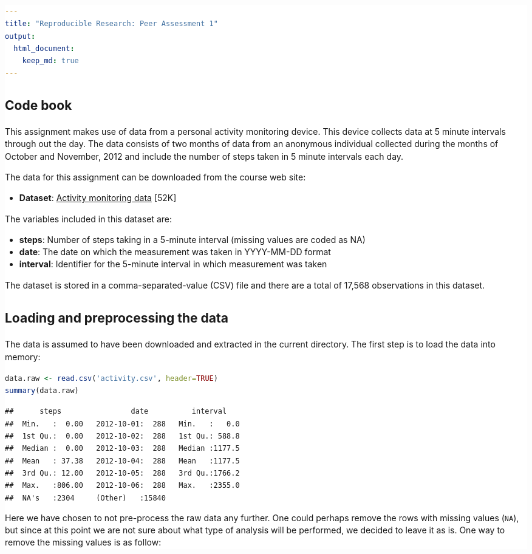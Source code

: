 ```yaml
---
title: "Reproducible Research: Peer Assessment 1"
output:
  html_document:
    keep_md: true
---
```



## Code book

This assignment makes use of data from a personal activity monitoring device. This device collects data at 5 minute intervals through out the day. The data consists of two months of data from an anonymous individual collected during the months of October and November, 2012 and include the number of steps taken in 5 minute intervals each day.

The data for this assignment can be downloaded from the course web site:

* **Dataset**: [Activity monitoring data](https://d396qusza40orc.cloudfront.net/repdata%2Fdata%2Factivity.zip) [52K]


The variables included in this dataset are:

* **steps**: Number of steps taking in a 5-minute interval (missing values are coded as NA)
* **date**: The date on which the measurement was taken in YYYY-MM-DD format
* **interval**: Identifier for the 5-minute interval in which measurement was taken


The dataset is stored in a comma-separated-value (CSV) file and there are a total of 17,568 observations in this dataset.


## Loading and preprocessing the data

The data is assumed to have been downloaded and extracted in the current directory.  The first step is to load the data into memory:

```r
data.raw <- read.csv('activity.csv', header=TRUE)
summary(data.raw)
```

```
##      steps                date          interval     
##  Min.   :  0.00   2012-10-01:  288   Min.   :   0.0  
##  1st Qu.:  0.00   2012-10-02:  288   1st Qu.: 588.8  
##  Median :  0.00   2012-10-03:  288   Median :1177.5  
##  Mean   : 37.38   2012-10-04:  288   Mean   :1177.5  
##  3rd Qu.: 12.00   2012-10-05:  288   3rd Qu.:1766.2  
##  Max.   :806.00   2012-10-06:  288   Max.   :2355.0  
##  NA's   :2304     (Other)   :15840
```


Here we have chosen to not pre-process the raw data any further.  One could perhaps remove the rows with missing values (`NA`), but since at this point we are not sure about what type of analysis will be performed, we decided to leave it as is.  One way to remove the missing values is as follow:
